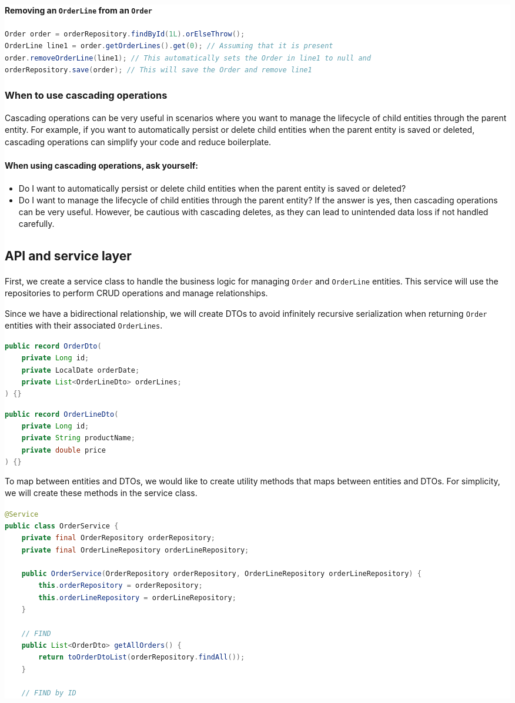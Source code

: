 #### Removing an `OrderLine` from an `Order`
```java
Order order = orderRepository.findById(1L).orElseThrow();
OrderLine line1 = order.getOrderLines().get(0); // Assuming that it is present
order.removeOrderLine(line1); // This automatically sets the Order in line1 to null and
orderRepository.save(order); // This will save the Order and remove line1
```

### When to use cascading operations
Cascading operations can be very useful in scenarios where you want to manage the lifecycle of child entities through the parent entity. For example, if you want to automatically persist or delete child entities when the parent entity is saved or deleted, cascading operations can simplify your code and reduce boilerplate.

#### When using cascading operations, ask yourself:
- Do I want to automatically persist or delete child entities when the parent entity is saved or deleted?
- Do I want to manage the lifecycle of child entities through the parent entity?
If the answer is yes, then cascading operations can be very useful. However, be cautious with cascading deletes, as they can lead to unintended data loss if not handled carefully.


## API and service layer
First, we create a service class to handle the business logic for managing `Order` and `OrderLine` entities. This service will use the repositories to perform CRUD operations and manage relationships.

Since we have a bidirectional relationship, we will create DTOs to avoid infinitely recursive serialization when returning `Order` entities with their associated `OrderLines`.

```java
public record OrderDto(
    private Long id;
    private LocalDate orderDate;
    private List<OrderLineDto> orderLines;
) {}
```

```java
public record OrderLineDto(
    private Long id;
    private String productName;
    private double price
) {}
```

To map between entities and DTOs, we would like to create utility methods that maps between entities and DTOs. For simplicity, we will create these methods in the service class.

```java
@Service
public class OrderService {
    private final OrderRepository orderRepository;
    private final OrderLineRepository orderLineRepository;

    public OrderService(OrderRepository orderRepository, OrderLineRepository orderLineRepository) {
        this.orderRepository = orderRepository;
        this.orderLineRepository = orderLineRepository;
    }

    // FIND
    public List<OrderDto> getAllOrders() {
        return toOrderDtoList(orderRepository.findAll());
    }

    // FIND by ID
```